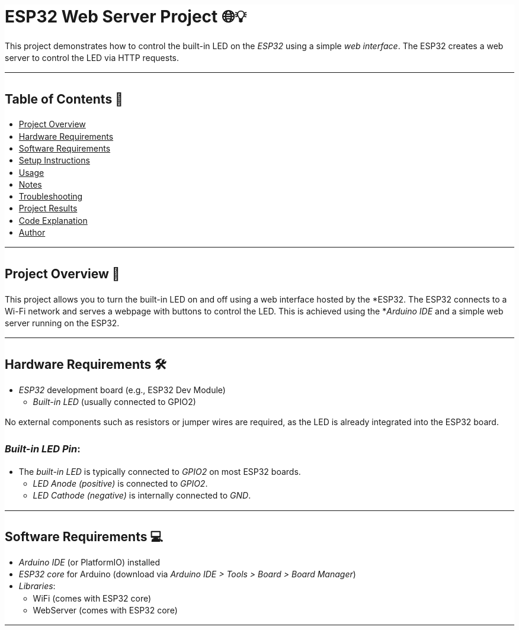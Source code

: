# ESP32 Web Server Project 🌐💡

This project demonstrates how to control the built-in LED on the *ESP32* using a simple *web interface*. The ESP32 creates a web server to control the LED via HTTP requests.

---

## Table of Contents 📝
- [Project Overview](#project-overview)
- [Hardware Requirements](#hardware-requirements)
- [Software Requirements](#software-requirements)
- [Setup Instructions](#setup-instructions)
- [Usage](#usage)
- [Notes](#notes)
- [Troubleshooting](#troubleshooting)
- [Project Results](#Project-Results)
- [Code Explanation](#Code-Explanation)
- [Author](#Author)

---

## Project Overview 🚀
This project allows you to turn the built-in LED on and off using a web interface hosted by the *ESP32. The ESP32 connects to a Wi-Fi network and serves a webpage with buttons to control the LED. This is achieved using the **Arduino IDE* and a simple web server running on the ESP32.

---

## Hardware Requirements 🛠
- *ESP32* development board (e.g., ESP32 Dev Module)
  - *Built-in LED* (usually connected to GPIO2)
  
No external components such as resistors or jumper wires are required, as the LED is already integrated into the ESP32 board.

### *Built-in LED Pin*:
- The *built-in LED* is typically connected to *GPIO2* on most ESP32 boards.
  - *LED Anode (positive)* is connected to *GPIO2*.
  - *LED Cathode (negative)* is internally connected to *GND*.

---

## Software Requirements 💻
- *Arduino IDE* (or PlatformIO) installed
- *ESP32 core* for Arduino (download via *Arduino IDE > Tools > Board > Board Manager*)
- *Libraries*:
  - WiFi (comes with ESP32 core)
  - WebServer (comes with ESP32 core)

---